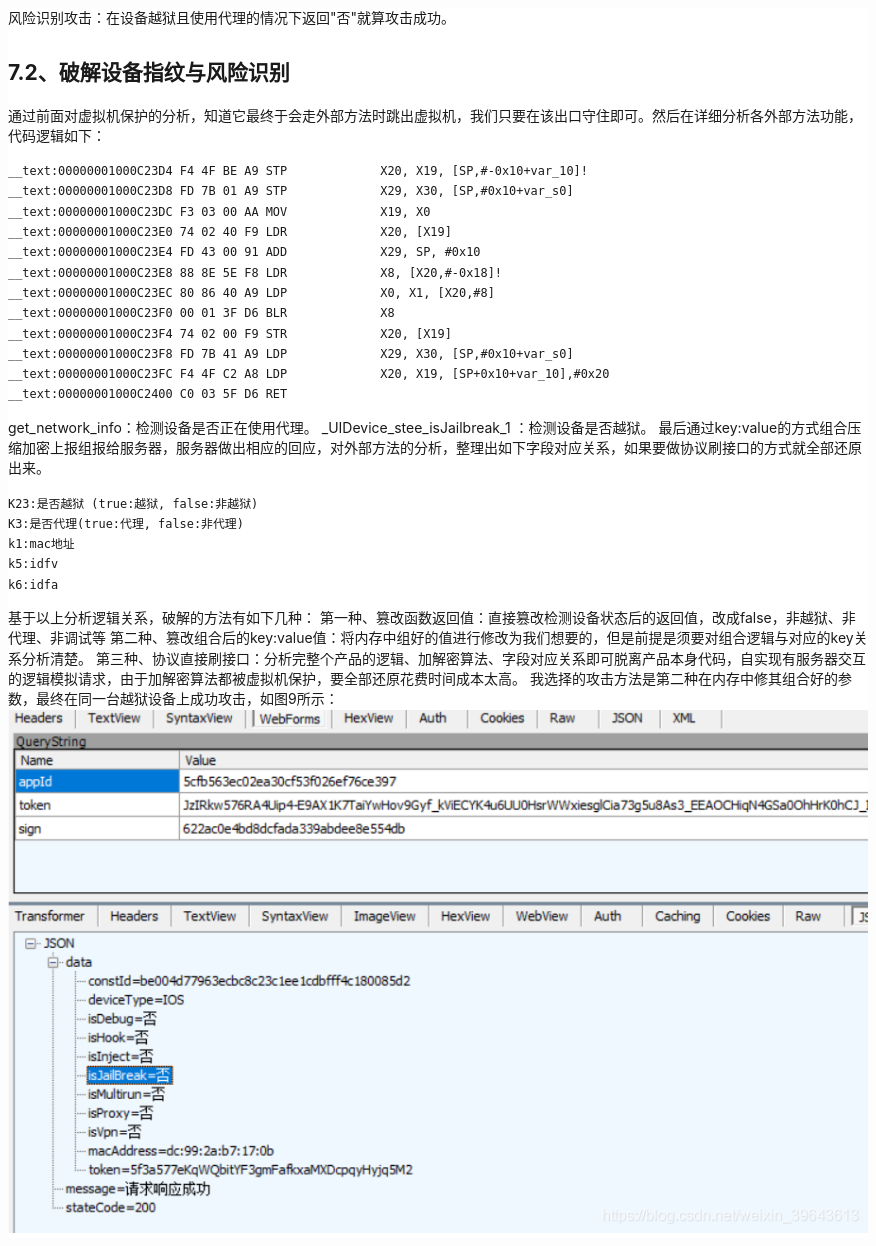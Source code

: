 风险识别攻击：在设备越狱且使用代理的情况下返回"否"就算攻击成功。

## 7.2、破解设备指纹与风险识别

通过前面对虚拟机保护的分析，知道它最终于会走外部方法时跳出虚拟机，我们只要在该出口守住即可。然后在详细分析各外部方法功能，代码逻辑如下：

```
__text:00000001000C23D4 F4 4F BE A9 STP             X20, X19, [SP,#-0x10+var_10]!
__text:00000001000C23D8 FD 7B 01 A9 STP             X29, X30, [SP,#0x10+var_s0]
__text:00000001000C23DC F3 03 00 AA MOV             X19, X0
__text:00000001000C23E0 74 02 40 F9 LDR             X20, [X19]
__text:00000001000C23E4 FD 43 00 91 ADD             X29, SP, #0x10
__text:00000001000C23E8 88 8E 5E F8 LDR             X8, [X20,#-0x18]!
__text:00000001000C23EC 80 86 40 A9 LDP             X0, X1, [X20,#8]
__text:00000001000C23F0 00 01 3F D6 BLR             X8
__text:00000001000C23F4 74 02 00 F9 STR             X20, [X19]
__text:00000001000C23F8 FD 7B 41 A9 LDP             X29, X30, [SP,#0x10+var_s0]
__text:00000001000C23FC F4 4F C2 A8 LDP             X20, X19, [SP+0x10+var_10],#0x20
__text:00000001000C2400 C0 03 5F D6 RET
```

get_network_info：检测设备是否正在使用代理。
_UIDevice_stee_isJailbreak_1 ：检测设备是否越狱。
最后通过key:value的方式组合压缩加密上报组报给服务器，服务器做出相应的回应，对外部方法的分析，整理出如下字段对应关系，如果要做协议刷接口的方式就全部还原出来。

```
K23:是否越狱 (true:越狱, false:非越狱)
K3:是否代理(true:代理, false:非代理)
k1:mac地址
k5:idfv
k6:idfa
```

基于以上分析逻辑关系，破解的方法有如下几种：
第一种、篡改函数返回值：直接篡改检测设备状态后的返回值，改成false，非越狱、非代理、非调试等
第二种、篡改组合后的key:value值：将内存中组好的值进行修改为我们想要的，但是前提是须要对组合逻辑与对应的key关系分析清楚。
第三种、协议直接刷接口：分析完整个产品的逻辑、加解密算法、字段对应关系即可脱离产品本身代码，自实现有服务器交互的逻辑模拟请求，由于加解密算法都被虚拟机保护，要全部还原花费时间成本太高。
我选择的攻击方法是第二种在内存中修其组合好的参数，最终在同一台越狱设备上成功攻击，如图9所示：
![在这里插入图片描述](images/202010171651564.png)
